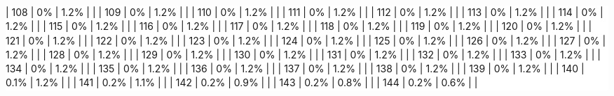 | 108 | 0% | 1.2% |  |
| 109 | 0% | 1.2% |  |
| 110 | 0% | 1.2% |  |
| 111 | 0% | 1.2% |  |
| 112 | 0% | 1.2% |  |
| 113 | 0% | 1.2% |  |
| 114 | 0% | 1.2% |  |
| 115 | 0% | 1.2% |  |
| 116 | 0% | 1.2% |  |
| 117 | 0% | 1.2% |  |
| 118 | 0% | 1.2% |  |
| 119 | 0% | 1.2% |  |
| 120 | 0% | 1.2% |  |
| 121 | 0% | 1.2% |  |
| 122 | 0% | 1.2% |  |
| 123 | 0% | 1.2% |  |
| 124 | 0% | 1.2% |  |
| 125 | 0% | 1.2% |  |
| 126 | 0% | 1.2% |  |
| 127 | 0% | 1.2% |  |
| 128 | 0% | 1.2% |  |
| 129 | 0% | 1.2% |  |
| 130 | 0% | 1.2% |  |
| 131 | 0% | 1.2% |  |
| 132 | 0% | 1.2% |  |
| 133 | 0% | 1.2% |  |
| 134 | 0% | 1.2% |  |
| 135 | 0% | 1.2% |  |
| 136 | 0% | 1.2% |  |
| 137 | 0% | 1.2% |  |
| 138 | 0% | 1.2% |  |
| 139 | 0% | 1.2% |  |
| 140 | 0.1% | 1.2% |  |
| 141 | 0.2% | 1.1% |  |
| 142 | 0.2% | 0.9% |  |
| 143 | 0.2% | 0.8% |  |
| 144 | 0.2% | 0.6% |  |